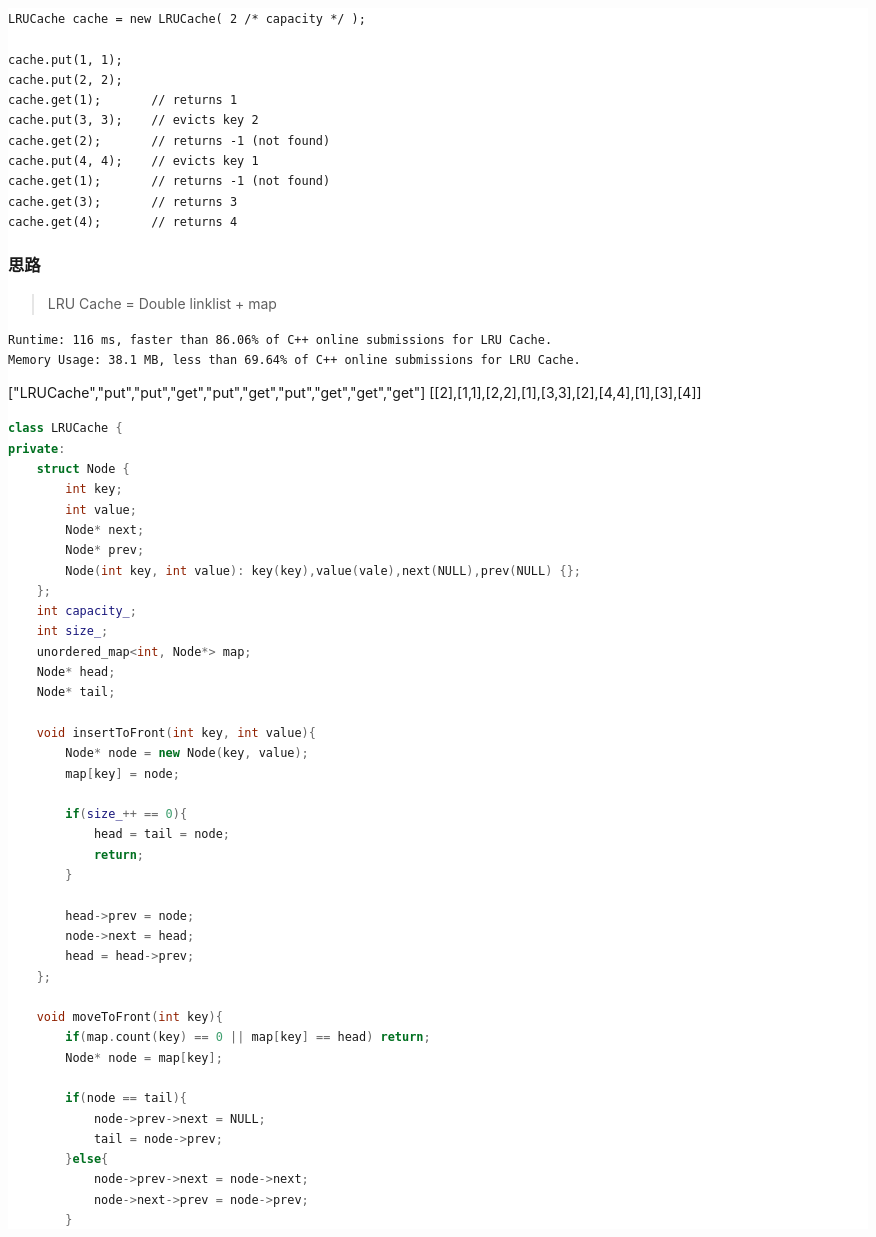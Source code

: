 ```
LRUCache cache = new LRUCache( 2 /* capacity */ );

cache.put(1, 1);
cache.put(2, 2);
cache.get(1);       // returns 1
cache.put(3, 3);    // evicts key 2
cache.get(2);       // returns -1 (not found)
cache.put(4, 4);    // evicts key 1
cache.get(1);       // returns -1 (not found)
cache.get(3);       // returns 3
cache.get(4);       // returns 4
```


### 思路

> LRU Cache = Double linklist + map

```
Runtime: 116 ms, faster than 86.06% of C++ online submissions for LRU Cache.
Memory Usage: 38.1 MB, less than 69.64% of C++ online submissions for LRU Cache.
```
["LRUCache","put","put","get","put","get","put","get","get","get"]
[[2],[1,1],[2,2],[1],[3,3],[2],[4,4],[1],[3],[4]]
```c++
class LRUCache {
private:
    struct Node {
        int key;
        int value;
        Node* next;
        Node* prev;
        Node(int key, int value): key(key),value(vale),next(NULL),prev(NULL) {};
    };
    int capacity_;
    int size_;
    unordered_map<int, Node*> map;
    Node* head;
    Node* tail;
    
    void insertToFront(int key, int value){
        Node* node = new Node(key, value);
        map[key] = node;
        
        if(size_++ == 0){
            head = tail = node;
            return;
        }
        
        head->prev = node;
        node->next = head;
        head = head->prev;
    };
    
    void moveToFront(int key){
        if(map.count(key) == 0 || map[key] == head) return;
        Node* node = map[key];
        
        if(node == tail){
            node->prev->next = NULL;
            tail = node->prev;
        }else{
            node->prev->next = node->next;
            node->next->prev = node->prev;
        }
```